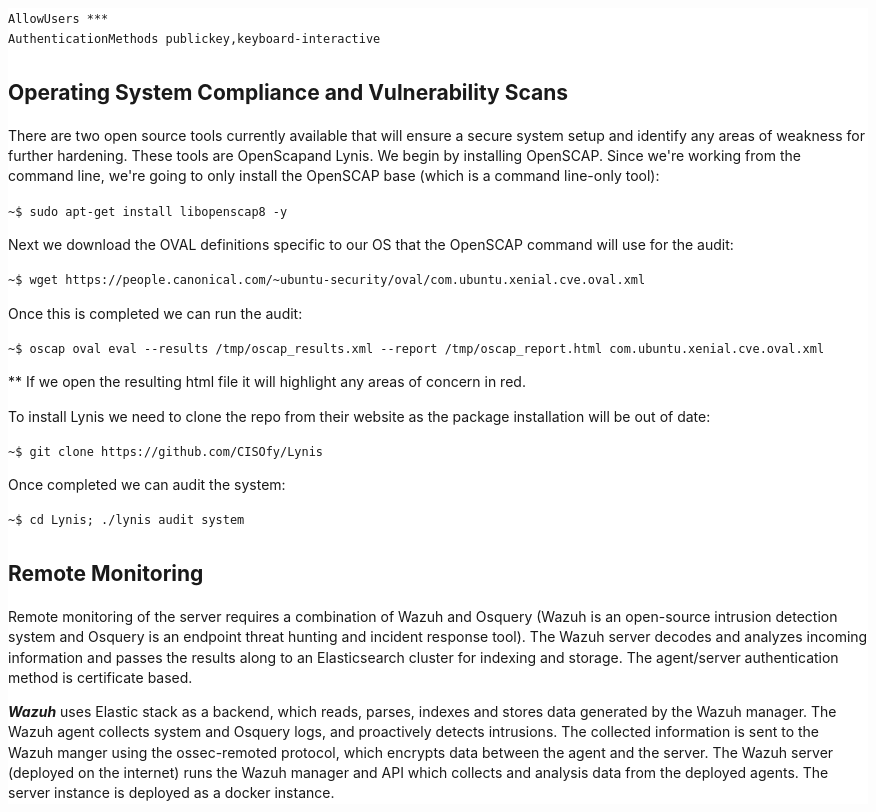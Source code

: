 ```
AllowUsers ***
AuthenticationMethods publickey,keyboard-interactive
```



## Operating System Compliance and Vulnerability Scans

There are two open source tools currently available that will ensure a secure system setup and identify any areas of weakness for further hardening. These tools are OpenScapand Lynis. We begin by installing OpenSCAP. Since we\'re working from the command line, we\'re going to only install the OpenSCAP base (which is a command line-only tool):

```
~$ sudo apt-get install libopenscap8 -y
```

Next we download the OVAL definitions specific to our OS that the OpenSCAP command will use for the audit:

```
~$ wget https://people.canonical.com/~ubuntu-security/oval/com.ubuntu.xenial.cve.oval.xml
```

Once this is completed we can run the audit:

```
~$ oscap oval eval --results /tmp/oscap_results.xml --report /tmp/oscap_report.html com.ubuntu.xenial.cve.oval.xml
```

** If we open the resulting html file it will highlight any areas of concern in red. 

To install Lynis we need to clone the repo from their website as the package installation will be out of date:

```
~$ git clone https://github.com/CISOfy/Lynis
```

Once completed we can audit the system:

```
~$ cd Lynis; ./lynis audit system
```

 

## Remote Monitoring


Remote monitoring of the server requires a combination of Wazuh and Osquery (Wazuh is an open-source intrusion detection system and Osquery is an endpoint threat hunting and incident response tool). The Wazuh server decodes and analyzes incoming information and passes the results along to an Elasticsearch cluster for indexing and storage. The agent/server authentication method is certificate based.

***Wazuh*** uses Elastic stack as a backend, which reads, parses, indexes and stores data generated by the Wazuh manager. The Wazuh agent collects system and Osquery logs, and proactively detects intrusions. The collected information is sent to the Wazuh manger using the ossec-remoted protocol, which encrypts data between the agent and the server. The Wazuh server (deployed on the internet) runs the Wazuh manager and API which collects and analysis data from the deployed agents. The server instance is deployed as a docker instance.
